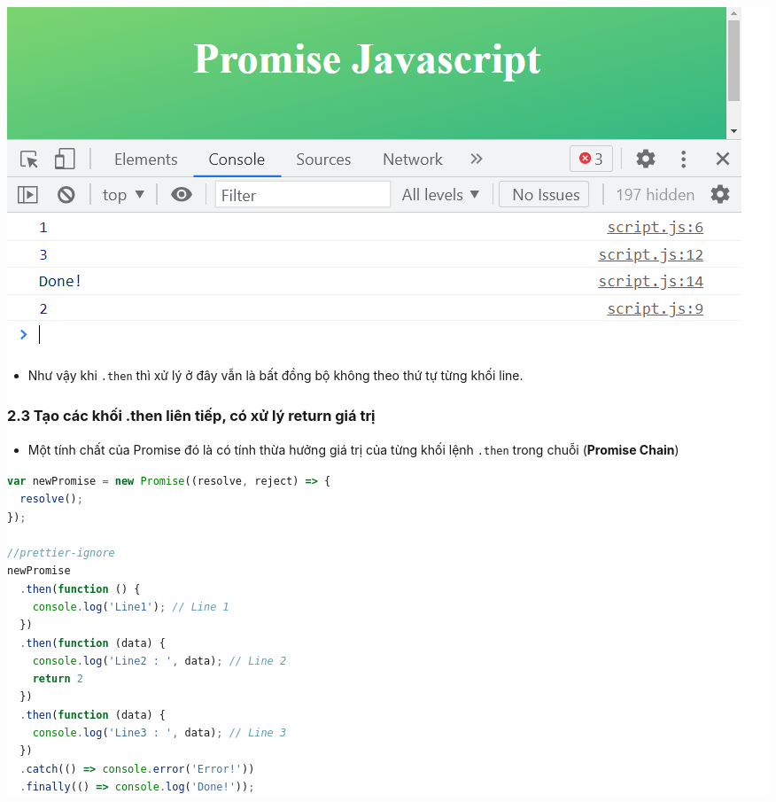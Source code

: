 ![Promise Chain](Javascript/Javascript-Object/detail/phan05-091/images/002.png 'Promise Chain')

- Như vậy khi `.then` thì xử lý ở đây vẫn là bất đồng bộ không theo thứ tự từng khối line.

### 2.3 Tạo các khối .then liên tiếp, có xử lý return giá trị

- Một tính chất của Promise đó là có tính thừa hưởng giá trị của từng khối lệnh `.then` trong chuỗi (**Promise Chain**)

```js
var newPromise = new Promise((resolve, reject) => {
  resolve();
});

//prettier-ignore
newPromise
  .then(function () {
    console.log('Line1'); // Line 1
  }) 
  .then(function (data) {
    console.log('Line2 : ', data); // Line 2
    return 2
  })
  .then(function (data) {
    console.log('Line3 : ', data); // Line 3
  })
  .catch(() => console.error('Error!'))
  .finally(() => console.log('Done!'));
```

